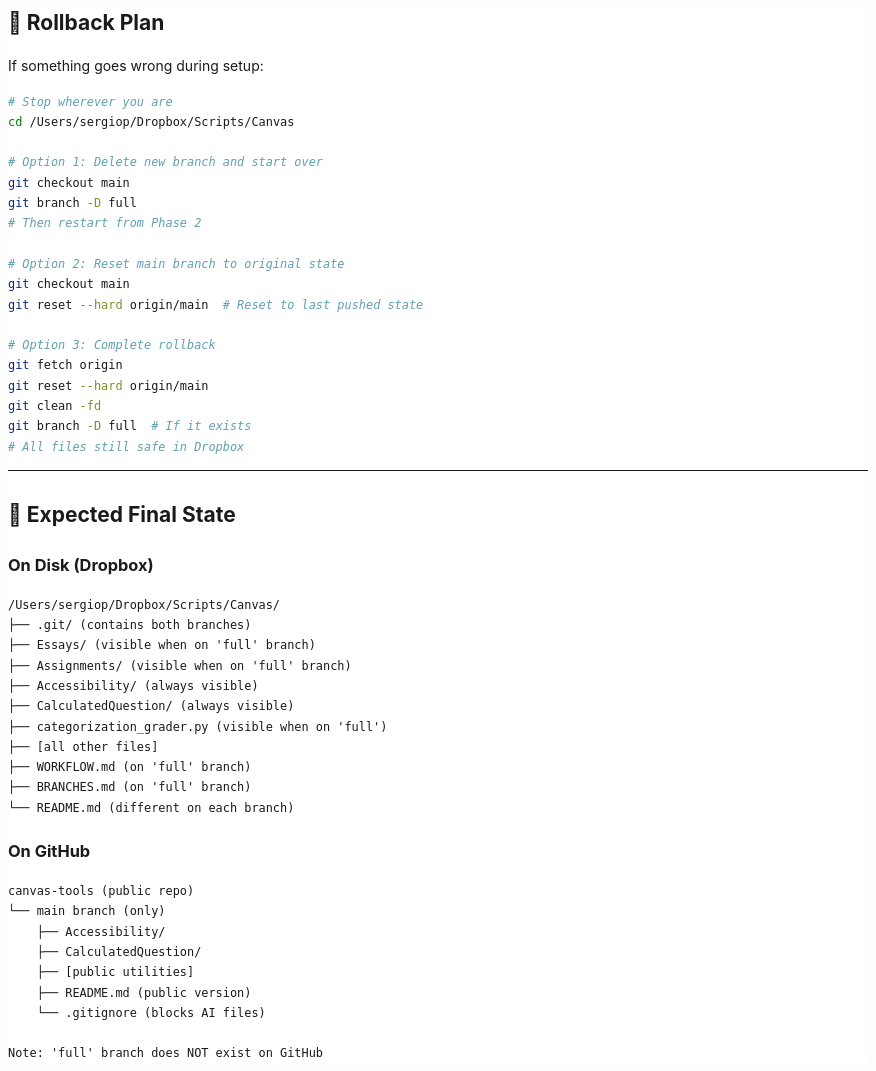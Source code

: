 
## 🚨 Rollback Plan

If something goes wrong during setup:

```bash
# Stop wherever you are
cd /Users/sergiop/Dropbox/Scripts/Canvas

# Option 1: Delete new branch and start over
git checkout main
git branch -D full
# Then restart from Phase 2

# Option 2: Reset main branch to original state
git checkout main
git reset --hard origin/main  # Reset to last pushed state

# Option 3: Complete rollback
git fetch origin
git reset --hard origin/main
git clean -fd
git branch -D full  # If it exists
# All files still safe in Dropbox
```

---

## 🎯 Expected Final State

### On Disk (Dropbox)
```
/Users/sergiop/Dropbox/Scripts/Canvas/
├── .git/ (contains both branches)
├── Essays/ (visible when on 'full' branch)
├── Assignments/ (visible when on 'full' branch)
├── Accessibility/ (always visible)
├── CalculatedQuestion/ (always visible)
├── categorization_grader.py (visible when on 'full')
├── [all other files]
├── WORKFLOW.md (on 'full' branch)
├── BRANCHES.md (on 'full' branch)
└── README.md (different on each branch)
```

### On GitHub
```
canvas-tools (public repo)
└── main branch (only)
    ├── Accessibility/
    ├── CalculatedQuestion/
    ├── [public utilities]
    ├── README.md (public version)
    └── .gitignore (blocks AI files)

Note: 'full' branch does NOT exist on GitHub
```
